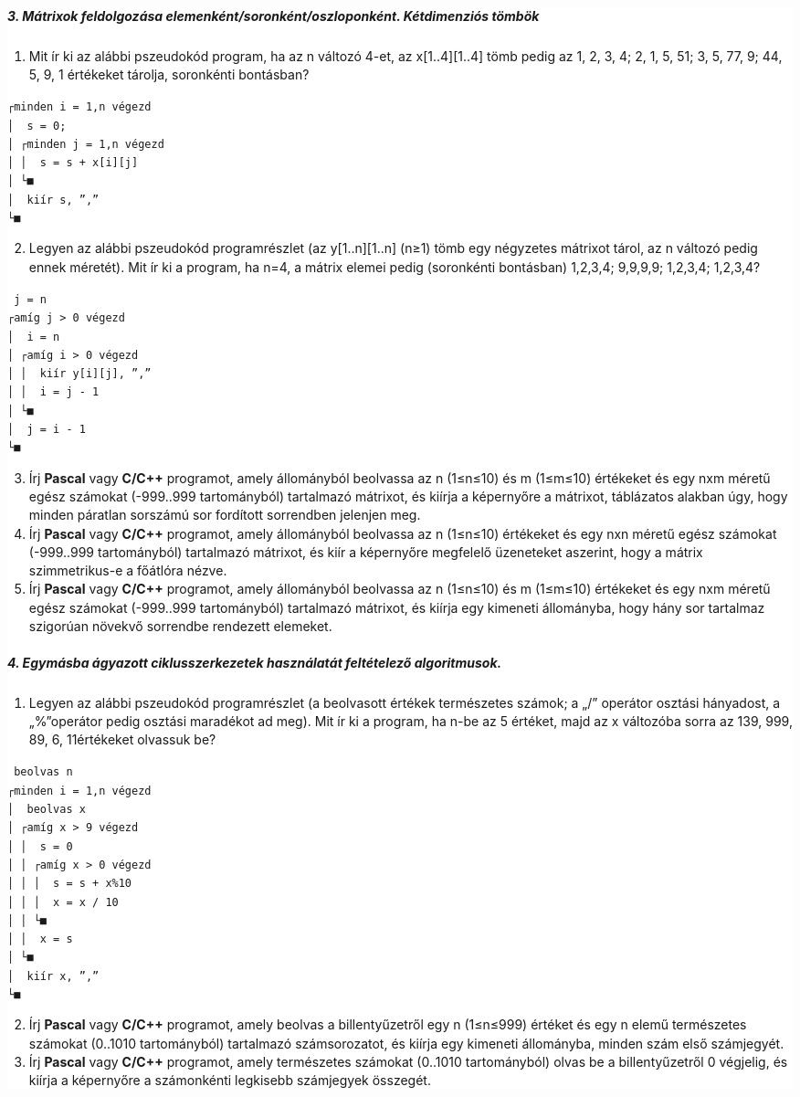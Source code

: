 ##### 3. Mátrixok feldolgozása elemenként/soronként/oszloponként. Kétdimenziós tömbök
1. Mit ír ki az alábbi pszeudokód program, ha az n változó 4-et, az x[1..4][1..4] tömb pedig az 1, 2, 3, 4; 2, 1, 5, 51; 3, 5, 77, 9; 44, 5, 9, 1 értékeket tárolja, soronkénti bontásban?
````
┌minden i = 1,n végezd
│  s = 0;
│ ┌minden j = 1,n végezd
│ │  s = s + x[i][j]
│ └■
│  kiír s, ”,”
└■
````
2. Legyen az alábbi pszeudokód programrészlet (az y[1..n][1..n] (n≥1) tömb egy négyzetes mátrixot tárol, az n változó pedig ennek méretét). Mit ír ki a program, ha n=4, a mátrix elemei pedig (soronkénti bontásban) 1,2,3,4; 9,9,9,9; 1,2,3,4; 1,2,3,4?
````
 j = n
┌amíg j > 0 végezd
│  i = n
│ ┌amíg i > 0 végezd
│ │  kiír y[i][j], ”,”
│ │  i = j - 1
│ └■
│  j = i - 1
└■
````
 3. Írj **Pascal** vagy **C/C++** programot, amely állományból beolvassa az n (1≤n≤10) és m (1≤m≤10) értékeket és egy nxm méretű egész számokat (-999..999 tartományból) tartalmazó mátrixot, és kiírja a képernyőre a mátrixot, táblázatos alakban úgy, hogy minden páratlan sorszámú sor fordított sorrendben jelenjen meg.
 4. Írj **Pascal** vagy **C/C++** programot, amely állományból beolvassa az n (1≤n≤10) értékeket és egy nxn méretű egész számokat (-999..999 tartományból) tartalmazó mátrixot, és kiír a képernyőre megfelelő üzeneteket aszerint, hogy a mátrix szimmetrikus-e a főátlóra nézve.
 5. Írj **Pascal** vagy **C/C++** programot, amely állományból beolvassa az n (1≤n≤10) és m (1≤m≤10) értékeket és egy nxm méretű egész számokat (-999..999 tartományból) tartalmazó mátrixot, és kiírja egy kimeneti állományba, hogy hány sor tartalmaz szigorúan növekvő sorrendbe rendezett elemeket.

##### 4. Egymásba ágyazott ciklusszerkezetek használatát feltételező algoritmusok.
1. Legyen az alábbi pszeudokód programrészlet (a beolvasott értékek természetes számok; a „/” operátor osztási hányadost, a „%”operátor pedig osztási maradékot ad meg). Mit ír ki a program, ha n-be az 5 értéket, majd az x változóba sorra az 139, 999, 89, 6, 11értékeket olvassuk be?
````
 beolvas n
┌minden i = 1,n végezd
│  beolvas x
│ ┌amíg x > 9 végezd
│ │  s = 0
│ │ ┌amíg x > 0 végezd
│ │ │  s = s + x%10
│ │ │  x = x / 10
│ │ └■
│ │  x = s
│ └■
│  kiír x, ”,”
└■
````
2. Írj **Pascal** vagy **C/C++** programot, amely beolvas a billentyűzetről egy n (1≤n≤999) értéket és egy n elemű természetes számokat (0..1010 tartományból) tartalmazó számsorozatot, és kiírja egy kimeneti állományba, minden szám első számjegyét.
3. Írj **Pascal** vagy **C/C++** programot, amely természetes számokat (0..1010 tartományból) olvas be a billentyűzetről 0 végjelig, és kiírja a képernyőre a számonkénti legkisebb számjegyek összegét.